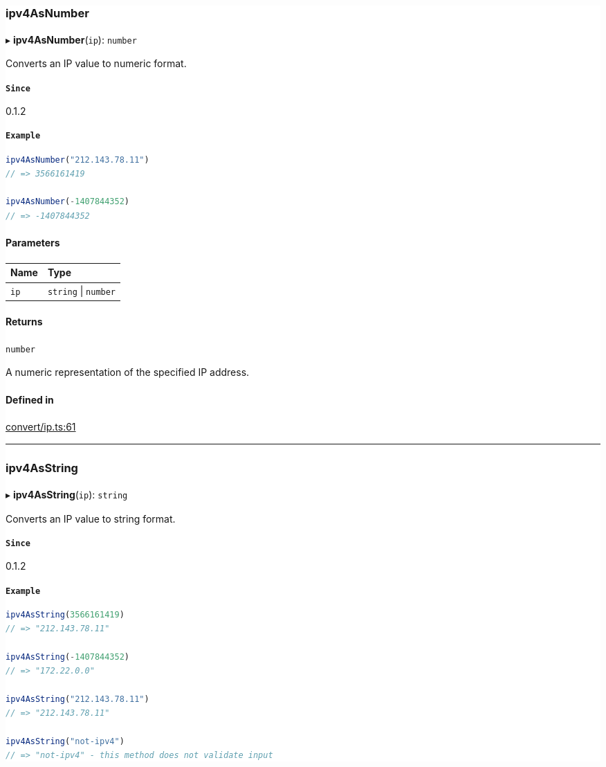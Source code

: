 ### ipv4AsNumber

▸ **ipv4AsNumber**(`ip`): `number`

Converts an IP value to numeric format.

**`Since`**

0.1.2

**`Example`**

```ts
ipv4AsNumber("212.143.78.11")
// => 3566161419

ipv4AsNumber(-1407844352)
// => -1407844352
```

#### Parameters

| Name | Type |
| :------ | :------ |
| `ip` | `string` \| `number` |

#### Returns

`number`

A numeric representation of the specified IP address.

#### Defined in

[convert/ip.ts:61](https://github.com/js-data-tools/js-helpers/blob/master/src/convert/ip.ts#L61)

___

### ipv4AsString

▸ **ipv4AsString**(`ip`): `string`

Converts an IP value to string format.

**`Since`**

0.1.2

**`Example`**

```ts
ipv4AsString(3566161419)
// => "212.143.78.11"

ipv4AsString(-1407844352)
// => "172.22.0.0"

ipv4AsString("212.143.78.11")
// => "212.143.78.11"

ipv4AsString("not-ipv4")
// => "not-ipv4" - this method does not validate input
```

